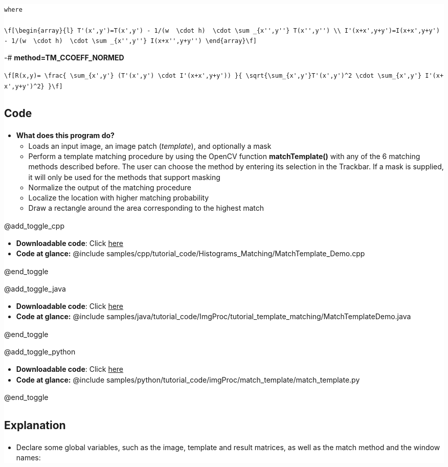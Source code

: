     where

    \f[\begin{array}{l} T'(x',y')=T(x',y') - 1/(w  \cdot h)  \cdot \sum _{x'',y''} T(x'',y'') \\ I'(x+x',y+y')=I(x+x',y+y') - 1/(w  \cdot h)  \cdot \sum _{x'',y''} I(x+x'',y+y'') \end{array}\f]

-#  **method=TM_CCOEFF_NORMED**

    \f[R(x,y)= \frac{ \sum_{x',y'} (T'(x',y') \cdot I'(x+x',y+y')) }{ \sqrt{\sum_{x',y'}T'(x',y')^2 \cdot \sum_{x',y'} I'(x+x',y+y')^2} }\f]

Code
----

-   **What does this program do?**
    -   Loads an input image, an image patch (*template*), and optionally a mask
    -   Perform a template matching procedure by using the OpenCV function **matchTemplate()**
        with any of the 6 matching methods described before. The user can choose the method by
        entering its selection in the Trackbar.  If a mask is supplied, it will only be used for
        the methods that support masking
    -   Normalize the output of the matching procedure
    -   Localize the location with higher matching probability
    -   Draw a rectangle around the area corresponding to the highest match

@add_toggle_cpp

-   **Downloadable code**: Click
    [here](https://github.com/opencv/opencv/tree/3.4/samples/cpp/tutorial_code/Histograms_Matching/MatchTemplate_Demo.cpp)
-   **Code at glance:**
    @include samples/cpp/tutorial_code/Histograms_Matching/MatchTemplate_Demo.cpp

@end_toggle

@add_toggle_java

-   **Downloadable code**: Click
    [here](https://github.com/opencv/opencv/tree/3.4/samples/java/tutorial_code/ImgProc/tutorial_template_matching/MatchTemplateDemo.java)
-   **Code at glance:**
    @include samples/java/tutorial_code/ImgProc/tutorial_template_matching/MatchTemplateDemo.java

@end_toggle

@add_toggle_python

-   **Downloadable code**: Click
    [here](https://github.com/opencv/opencv/tree/3.4/samples/python/tutorial_code/imgProc/match_template/match_template.py)
-   **Code at glance:**
    @include samples/python/tutorial_code/imgProc/match_template/match_template.py

@end_toggle

Explanation
-----------

-  Declare some global variables, such as the image, template and result matrices, as well as the
    match method and the window names:
